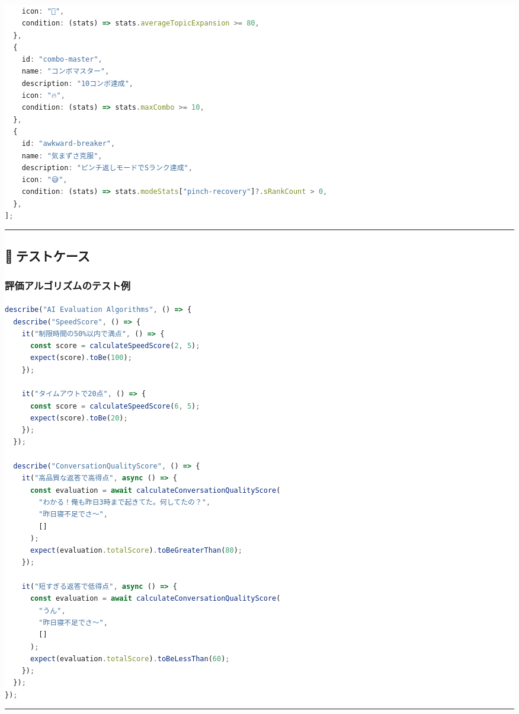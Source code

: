 ```typescript
    icon: "💬",
    condition: (stats) => stats.averageTopicExpansion >= 80,
  },
  {
    id: "combo-master",
    name: "コンボマスター",
    description: "10コンボ達成",
    icon: "🔥",
    condition: (stats) => stats.maxCombo >= 10,
  },
  {
    id: "awkward-breaker",
    name: "気まずさ克服",
    description: "ピンチ返しモードでSランク達成",
    icon: "😅",
    condition: (stats) => stats.modeStats["pinch-recovery"]?.sRankCount > 0,
  },
];
```

---

## 🧪 テストケース

### 評価アルゴリズムのテスト例

```typescript
describe("AI Evaluation Algorithms", () => {
  describe("SpeedScore", () => {
    it("制限時間の50%以内で満点", () => {
      const score = calculateSpeedScore(2, 5);
      expect(score).toBe(100);
    });

    it("タイムアウトで20点", () => {
      const score = calculateSpeedScore(6, 5);
      expect(score).toBe(20);
    });
  });

  describe("ConversationQualityScore", () => {
    it("高品質な返答で高得点", async () => {
      const evaluation = await calculateConversationQualityScore(
        "わかる！俺も昨日3時まで起きてた。何してたの？",
        "昨日寝不足でさ〜",
        []
      );
      expect(evaluation.totalScore).toBeGreaterThan(80);
    });

    it("短すぎる返答で低得点", async () => {
      const evaluation = await calculateConversationQualityScore(
        "うん",
        "昨日寝不足でさ〜",
        []
      );
      expect(evaluation.totalScore).toBeLessThan(60);
    });
  });
});
```

---